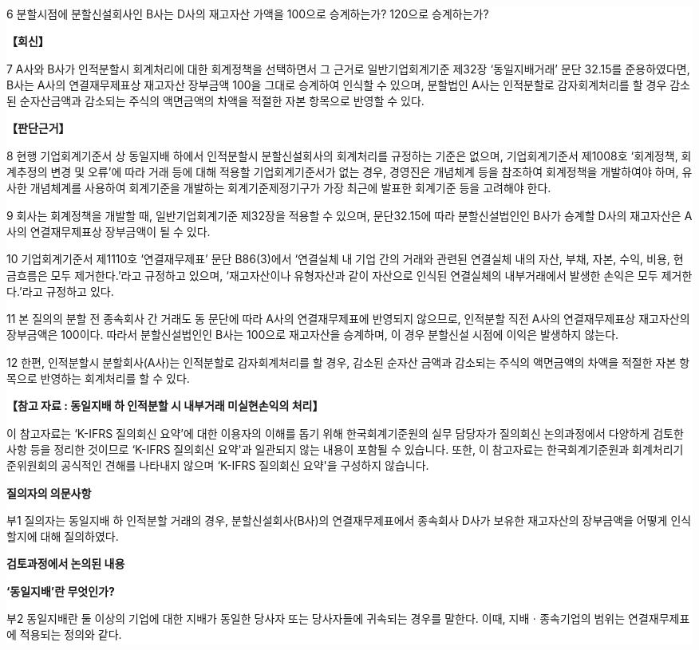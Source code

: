   

6 분할시점에 분할신설회사인 B사는 D사의 재고자산 가액을 100으로 승계하는가? 120으로 승계하는가?

  
  

**【회신】**

7 A사와 B사가 인적분할시 회계처리에 대한 회계정책을 선택하면서 그 근거로 일반기업회계기준 제32장 ‘동일지배거래’ 문단 32.15를 준용하였다면, B사는 A사의 연결재무제표상 재고자산 장부금액 100을 그대로 승계하여 인식할 수 있으며, 분할법인 A사는 인적분할로 감자회계처리를 할 경우 감소된 순자산금액과 감소되는 주식의 액면금액의 차액을 적절한 자본 항목으로 반영할 수 있다.

  
  

**【판단근거】**

8 현행 기업회계기준서 상 동일지배 하에서 인적분할시 분할신설회사의 회계처리를 규정하는 기준은 없으며, 기업회계기준서 제1008호 ‘회계정책, 회계추정의 변경 및 오류’에 따라 거래 등에 대해 적용할 기업회계기준서가 없는 경우, 경영진은 개념체계 등을 참조하여 회계정책을 개발하여야 하며, 유사한 개념체계를 사용하여 회계기준을 개발하는 회계기준제정기구가 가장 최근에 발표한 회계기준 등을 고려해야 한다.

  

9 회사는 회계정책을 개발할 때, 일반기업회계기준 제32장을 적용할 수 있으며, 문단32.15에 따라 분할신설법인인 B사가 승계할 D사의 재고자산은 A사의 연결재무제표상 장부금액이 될 수 있다.

  

10 기업회계기준서 제1110호 ‘연결재무제표’ 문단 B86(3)에서 ‘연결실체 내 기업 간의 거래와 관련된 연결실체 내의 자산, 부채, 자본, 수익, 비용, 현금흐름은 모두 제거한다.’라고 규정하고 있으며, ‘재고자산이나 유형자산과 같이 자산으로 인식된 연결실체의 내부거래에서 발생한 손익은 모두 제거한다.’라고 규정하고 있다.

  

11 본 질의의 분할 전 종속회사 간 거래도 동 문단에 따라 A사의 연결재무제표에 반영되지 않으므로, 인적분할 직전 A사의 연결재무제표상 재고자산의 장부금액은 100이다. 따라서 분할신설법인인 B사는 100으로 재고자산을 승계하며, 이 경우 분할신설 시점에 이익은 발생하지 않는다.

  

12 한편, 인적분할시 분할회사(A사)는 인적분할로 감자회계처리를 할 경우, 감소된 순자산 금액과 감소되는 주식의 액면금액의 차액을 적절한 자본 항목으로 반영하는 회계처리를 할 수 있다.

  

**【참고 자료 : 동일지배 하 인적분할 시 내부거래 미실현손익의 처리】**

이 참고자료는 ‘K-IFRS 질의회신 요약’에 대한 이용자의 이해를 돕기 위해 한국회계기준원의 실무 담당자가 질의회신 논의과정에서 다양하게 검토한 사항 등을 정리한 것이므로 ‘K-IFRS 질의회신 요약'과 일관되지 않는 내용이 포함될 수 있습니다. 또한, 이 참고자료는 한국회계기준원과 회계처리기준위원회의 공식적인 견해를 나타내지 않으며 ‘K-IFRS 질의회신 요약'을 구성하지 않습니다.

  

**질의자의 의문사항**

  

부1 질의자는 동일지배 하 인적분할 거래의 경우, 분할신설회사(B사)의 연결재무제표에서 종속회사 D사가 보유한 재고자산의 장부금액을 어떻게 인식할지에 대해 질의하였다.

  

**검토과정에서 논의된 내용**

  

**‘동일지배’란 무엇인가?**

  

부2 동일지배란 둘 이상의 기업에 대한 지배가 동일한 당사자 또는 당사자들에 귀속되는 경우를 말한다. 이때, 지배ㆍ종속기업의 범위는 연결재무제표에 적용되는 정의와 같다.

  